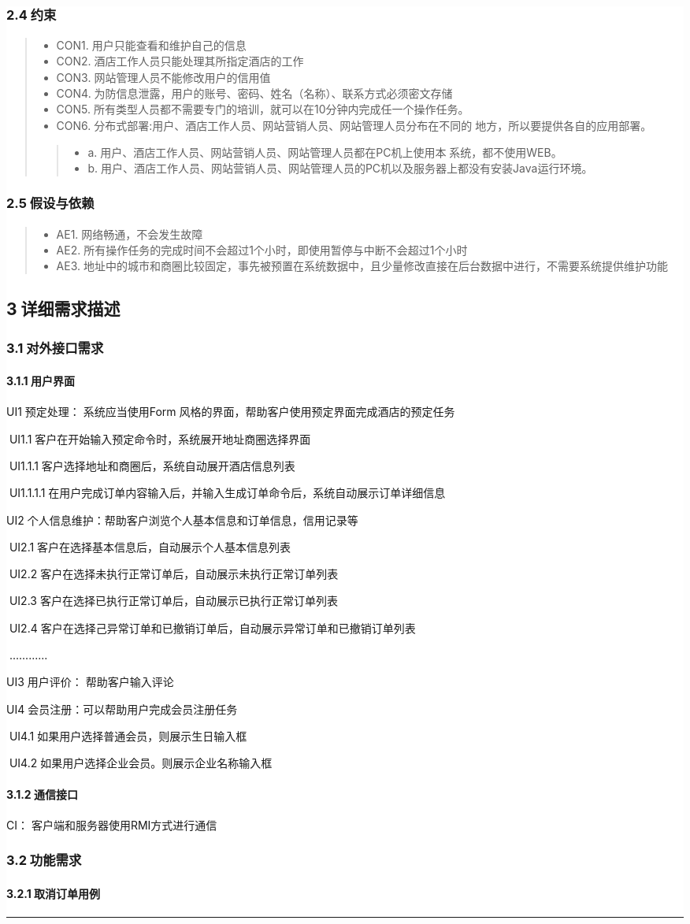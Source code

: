### 2.4 约束
>* CON1. 用户只能查看和维护自己的信息
>* CON2. 酒店工作人员只能处理其所指定酒店的工作
>* CON3. 网站管理人员不能修改用户的信用值
>* CON4. 为防信息泄露，用户的账号、密码、姓名（名称）、联系方式必须密文存储
>* CON5. 所有类型人员都不需要专门的培训，就可以在10分钟内完成任一个操作任务。
>* CON6. 分布式部署:用户、酒店工作人员、网站营销人员、网站管理人员分布在不同的 地方，所以要提供各自的应用部署。
>>* a. 用户、酒店工作人员、网站营销人员、网站管理人员都在PC机上使用本 系统，都不使用WEB。
>>* b. 用户、酒店工作人员、网站营销人员、网站管理人员的PC机以及服务器上都没有安装Java运行环境。
### 2.5 假设与依赖
>* AE1. 网络畅通，不会发生故障
>* AE2. 所有操作任务的完成时间不会超过1个小时，即使用暂停与中断不会超过1个小时
>* AE3. 地址中的城市和商圈比较固定，事先被预置在系统数据中，且少量修改直接在后台数据中进行，不需要系统提供维护功能

## 3 详细需求描述
### 3.1 对外接口需求

#### 3.1.1 用户界面 
UI1  预定处理： 系统应当使用Form 风格的界面，帮助客户使用预定界面完成酒店的预定任务

​		UI1.1 客户在开始输入预定命令时，系统展开地址商圈选择界面

​				UI1.1.1 客户选择地址和商圈后，系统自动展开酒店信息列表

​						UI1.1.1.1 在用户完成订单内容输入后，并输入生成订单命令后，系统自动展示订单详细信息

UI2 个人信息维护：帮助客户浏览个人基本信息和订单信息，信用记录等

​		UI2.1 客户在选择基本信息后，自动展示个人基本信息列表

​		UI2.2 客户在选择未执行正常订单后，自动展示未执行正常订单列表

​		UI2.3 客户在选择已执行正常订单后，自动展示已执行正常订单列表

​		UI2.4 客户在选择己异常订单和已撤销订单后，自动展示异常订单和已撤销订单列表

​		............

UI3 用户评价： 帮助客户输入评论

UI4 会员注册：可以帮助用户完成会员注册任务

​		UI4.1 如果用户选择普通会员，则展示生日输入框

​		UI4.2 如果用户选择企业会员。则展示企业名称输入框

#### 3.1.2 通信接口

CI： 客户端和服务器使用RMI方式进行通信

### 3.2 功能需求
#### 3.2.1  取消订单用例
------
